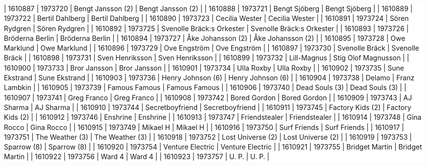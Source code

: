 | 1610887 | 1973720 | Bengt Jansson (2) | Bengt Jansson (2) |
| 1610888 | 1973721 | Bengt Sjöberg | Bengt Sjöberg |
| 1610889 | 1973722 | Bertil Dahlberg | Bertil Dahlberg |
| 1610890 | 1973723 | Cecilia Wester | Cecilia Wester |
| 1610891 | 1973724 | Sören Rydgren | Sören Rydgren |
| 1610892 | 1973725 | Svenolle Bräck:s Orkester | Svenolle Bräck:s Orkester |
| 1610893 | 1973726 | Bröderna Berlin | Bröderna Berlin |
| 1610894 | 1973727 | Åke Johansson (2) | Åke Johansson (2) |
| 1610895 | 1973728 | Owe Marklund | Owe Marklund |
| 1610896 | 1973729 | Ove Engström | Ove Engström |
| 1610897 | 1973730 | Svenolle Bräck | Svenolle Bräck |
| 1610898 | 1973731 | Sven Henriksson | Sven Henriksson |
| 1610899 | 1973732 | Lill-Magnus | Stig Olof Magnusson |
| 1610900 | 1973733 | Bror Jansson | Bror Jansson |
| 1610901 | 1973734 | Ulla Roxby | Ulla Roxby |
| 1610902 | 1973735 | Sune Ekstrand | Sune Ekstrand |
| 1610903 | 1973736 | Henry Johnson (6) | Henry Johnson (6) |
| 1610904 | 1973738 | Delamo | Franz Lambkin |
| 1610905 | 1973739 | Famous Famous | Famous Famous |
| 1610906 | 1973740 | Dead Souls (3) | Dead Souls (3) |
| 1610907 | 1973741 | Greg Franco | Greg Franco |
| 1610908 | 1973742 | Bored Gordon | Bored Gordon |
| 1610909 | 1973743 | AJ Sharma | AJ Sharma |
| 1610910 | 1973744 | Secretboyfriend | Secretboyfriend |
| 1610911 | 1973745 | Factory Kids (2) | Factory Kids (2) |
| 1610912 | 1973746 | Enshrine | Enshrine |
| 1610913 | 1973747 | Friendstealer | Friendstealer |
| 1610914 | 1973748 | Gina Rocco | Gina Rocco |
| 1610915 | 1973749 | Mikael H | Mikael H |
| 1610916 | 1973750 | Surf Friends | Surf Friends |
| 1610917 | 1973751 | The Weather (3) | The Weather (3) |
| 1610918 | 1973752 | Lost Universe (2) | Lost Universe (2) |
| 1610919 | 1973753 | Sparrow (8) | Sparrow (8) |
| 1610920 | 1973754 | Venture Electric | Venture Electric |
| 1610921 | 1973755 | Bridget Martin | Bridget Martin |
| 1610922 | 1973756 | Ward 4 | Ward 4 |
| 1610923 | 1973757 | U. P. | U. P. |
